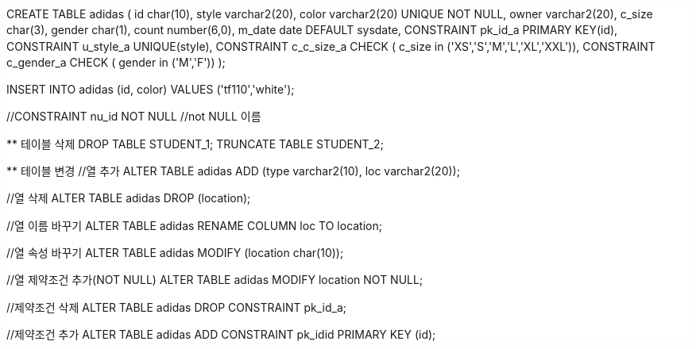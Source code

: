 CREATE TABLE adidas (
id char(10),
style varchar2(20),
color varchar2(20) UNIQUE NOT NULL,
owner varchar2(20),
c_size char(3),
gender char(1),
count  number(6,0),
m_date date DEFAULT sysdate,
CONSTRAINT pk_id_a PRIMARY KEY(id),
CONSTRAINT u_style_a UNIQUE(style),
CONSTRAINT c_c_size_a CHECK (
c_size in ('XS','S','M','L','XL','XXL')),
CONSTRAINT c_gender_a CHECK (
gender in ('M','F'))
);

INSERT INTO adidas (id, color)
VALUES ('tf110','white');

//CONSTRAINT nu_id NOT NULL //not NULL 이름

** 테이블 삭제
DROP TABLE STUDENT_1;
TRUNCATE TABLE STUDENT_2;

** 테이블 변경
//열 추가
ALTER TABLE adidas
ADD (type varchar2(10),
     loc varchar2(20));

//열 삭제
ALTER TABLE adidas
DROP (location);

//열 이름 바꾸기
ALTER TABLE adidas
RENAME COLUMN loc TO location;

//열 속성 바꾸기
ALTER TABLE adidas
MODIFY (location char(10));

//열 제약조건 추가(NOT NULL)
ALTER TABLE adidas
MODIFY location NOT NULL; 

//제약조건 삭제
ALTER TABLE adidas
DROP CONSTRAINT pk_id_a;

//제약조건 추가
ALTER TABLE adidas
ADD CONSTRAINT pk_idid PRIMARY KEY (id);
